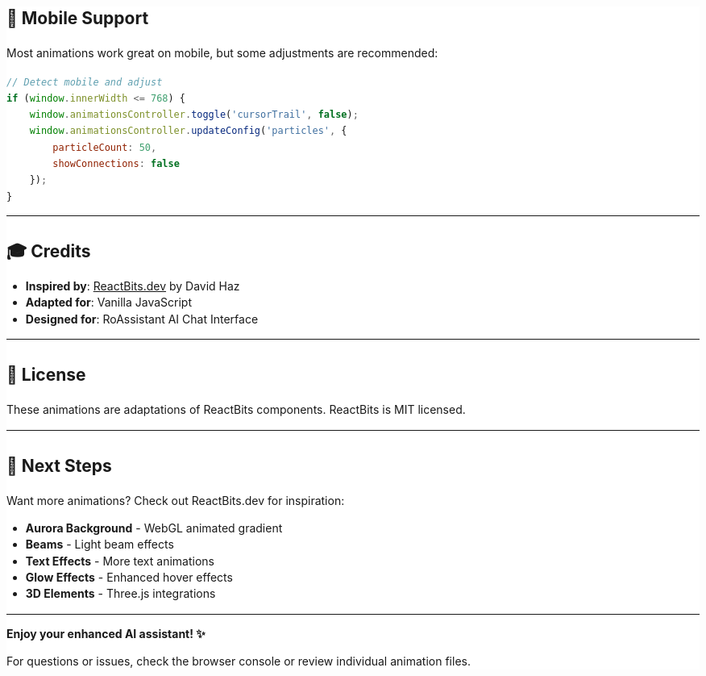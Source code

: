 
## 📱 Mobile Support

Most animations work great on mobile, but some adjustments are recommended:

```javascript
// Detect mobile and adjust
if (window.innerWidth <= 768) {
    window.animationsController.toggle('cursorTrail', false);
    window.animationsController.updateConfig('particles', {
        particleCount: 50,
        showConnections: false
    });
}
```

---

## 🎓 Credits

- **Inspired by**: [ReactBits.dev](https://reactbits.dev/) by David Haz
- **Adapted for**: Vanilla JavaScript
- **Designed for**: RoAssistant AI Chat Interface

---

## 📝 License

These animations are adaptations of ReactBits components. ReactBits is MIT licensed.

---

## 🚀 Next Steps

Want more animations? Check out ReactBits.dev for inspiration:

- **Aurora Background** - WebGL animated gradient
- **Beams** - Light beam effects
- **Text Effects** - More text animations
- **Glow Effects** - Enhanced hover effects
- **3D Elements** - Three.js integrations

---

**Enjoy your enhanced AI assistant! ✨**

For questions or issues, check the browser console or review individual animation files.
